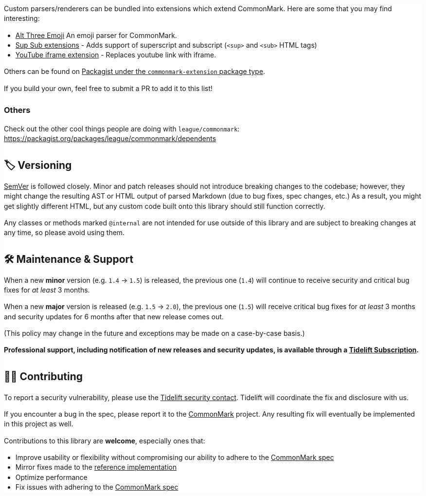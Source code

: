 Custom parsers/renderers can be bundled into extensions which extend CommonMark.  Here are some that you may find interesting:

 - [Alt Three Emoji](https://github.com/AltThree/Emoji) An emoji parser for CommonMark.
 - [Sup Sub extensions](https://github.com/OWS/commonmark-sup-sub-extensions) - Adds support of superscript and subscript (`<sup>` and `<sub>` HTML tags)
 - [YouTube iframe extension](https://github.com/zoonru/commonmark-ext-youtube-iframe) - Replaces youtube link with iframe.

Others can be found on [Packagist under the `commonmark-extension` package type](https://packagist.org/packages/league/commonmark?type=commonmark-extension).

If you build your own, feel free to submit a PR to add it to this list!

### Others

Check out the other cool things people are doing with `league/commonmark`: <https://packagist.org/packages/league/commonmark/dependents>

## 🏷️ Versioning

[SemVer](https://semver.org/) is followed closely. Minor and patch releases should not introduce breaking changes to the codebase; however, they might change the resulting AST or HTML output of parsed Markdown (due to bug fixes, spec changes, etc.)  As a result, you might get slightly different HTML, but any custom code built onto this library should still function correctly.

Any classes or methods marked `@internal` are not intended for use outside of this library and are subject to breaking changes at any time, so please avoid using them.

## 🛠️ Maintenance & Support

When a new **minor** version (e.g. `1.4` -> `1.5`) is released, the previous one (`1.4`) will continue to receive security and critical bug fixes for *at least* 3 months.

When a new **major** version is released (e.g. `1.5` -> `2.0`), the previous one (`1.5`) will receive critical bug fixes for *at least* 3 months and security updates for 6 months after that new release comes out.

(This policy may change in the future and exceptions may be made on a case-by-case basis.)

**Professional support, including notification of new releases and security updates, is available through a [Tidelift Subscription](https://tidelift.com/subscription/pkg/packagist-league-commonmark?utm_source=packagist-league-commonmark&utm_medium=referral&utm_campaign=readme).**

## 👷‍♀️ Contributing

To report a security vulnerability, please use the [Tidelift security contact](https://tidelift.com/security). Tidelift will coordinate the fix and disclosure with us.

If you encounter a bug in the spec, please report it to the [CommonMark] project.  Any resulting fix will eventually be implemented in this project as well.

Contributions to this library are **welcome**, especially ones that:

 * Improve usability or flexibility without compromising our ability to adhere to the [CommonMark spec]
 * Mirror fixes made to the [reference implementation][commonmark.js]
 * Optimize performance
 * Fix issues with adhering to the [CommonMark spec]


[CommonMark]: https://commonmark.org/
[CommonMark spec]: https://spec.commonmark.org/
[commonmark.js]: https://github.com/jgm/commonmark.js
[Github-Flavored Markdown]: https://github.github.com/gfm/
[John MacFarlane]: https://johnmacfarlane.net
[docs]: https://commonmark.thephpleague.com/
[docs-examples]: https://commonmark.thephpleague.com/customization/overview/#examples
[docs-example-twitter]: https://commonmark.thephpleague.com/customization/inline-parsing#example-1---twitter-handles
[docs-example-smilies]: https://commonmark.thephpleague.com/customization/inline-parsing#example-2---emoticons
[All Contributors]: https://github.com/thephpleague/commonmark/contributors
[@colinodell]: https://www.twitter.com/colinodell
[@jgm]: https://github.com/jgm
[jgm/stmd]: https://github.com/jgm/stmd
[Composer]: https://getcomposer.org/
[PHP League]: https://thephpleague.com
